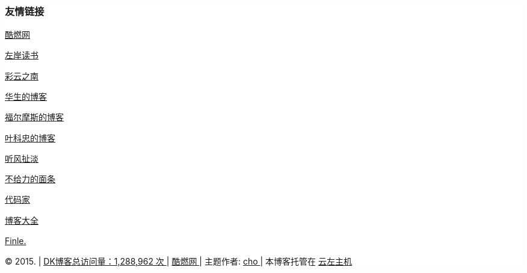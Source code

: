 ###  友情链接

[ 酷燃网 ](http://www.coolirand.com)

[ 左岸读书 ](http://www.zreading.cn)

[ 彩云之南 ](http://wendy.imsuse.de)

[ 华生的博客 ](http://www.johnwatsonblog.co.uk)

[ 福尔摩斯的博客 ](http://www.thescienceofdeduction.co.uk)

[ 叶科忠的博客 ](http://www.yekezhong.com)

[ 听风扯淡 ](http://www.windsays.com/)

[ 不给力的面条 ](http://miantiao.me)

[ 代码家 ](http://blog.daimajia.com/)

[ 博客大全 ](http://lusongsong.com/daohang)

[ Finle. ](http://finle.me/)

© 2015. | [ DK博客总访问量：1,288,962 次 ](http://www.wdk.pw/) | [ 酷燃网
](http://www.coolirand.com) | 主题作者: [ cho ](http://pagecho.com) | 本博客托管在 [
云左主机 ](http://www.cloudleft.com/aff.php?aff=086)

